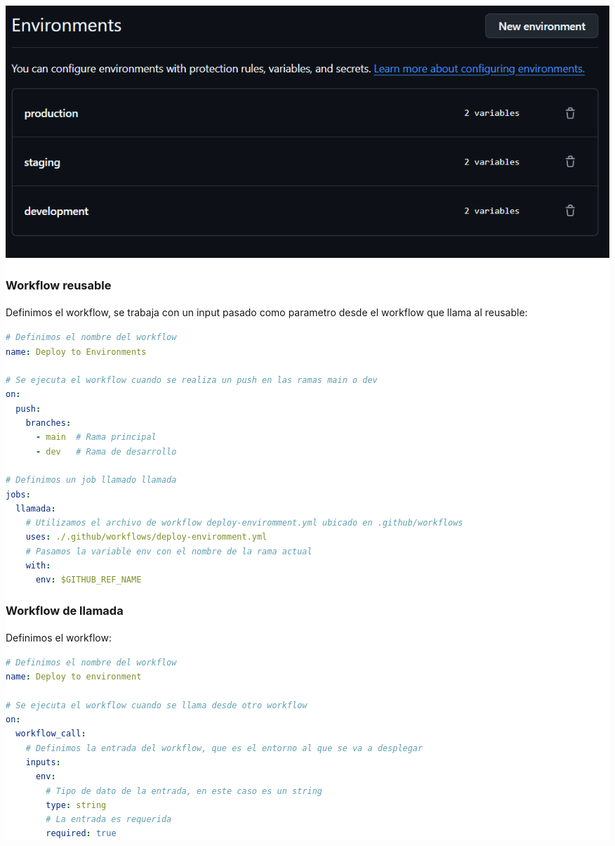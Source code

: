 <img src="../../datos/img/reusable3_3.png" width="1280">

### Workflow reusable

Definimos el workflow, se trabaja con un input pasado como parametro desde el workflow que llama al reusable:

````yml
# Definimos el nombre del workflow
name: Deploy to Environments

# Se ejecuta el workflow cuando se realiza un push en las ramas main o dev
on:
  push:
    branches:
      - main  # Rama principal
      - dev   # Rama de desarrollo

# Definimos un job llamado llamada
jobs:
  llamada:
    # Utilizamos el archivo de workflow deploy-enviromment.yml ubicado en .github/workflows
    uses: ./.github/workflows/deploy-enviromment.yml
    # Pasamos la variable env con el nombre de la rama actual
    with:
      env: $GITHUB_REF_NAME
````

### Workflow de llamada

Definimos el workflow:

````yml
# Definimos el nombre del workflow
name: Deploy to environment

# Se ejecuta el workflow cuando se llama desde otro workflow
on:
  workflow_call:
    # Definimos la entrada del workflow, que es el entorno al que se va a desplegar
    inputs:
      env:
        # Tipo de dato de la entrada, en este caso es un string
        type: string
        # La entrada es requerida
        required: true

````